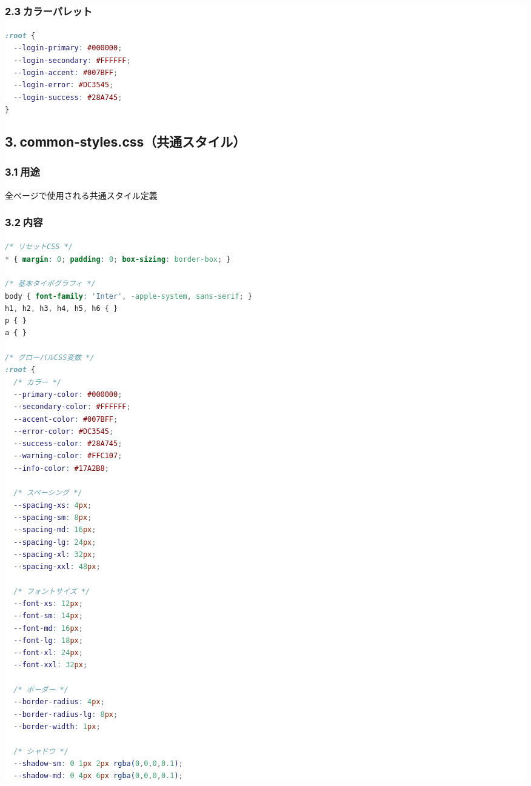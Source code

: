 ### 2.3 カラーパレット
```css
:root {
  --login-primary: #000000;
  --login-secondary: #FFFFFF;
  --login-accent: #007BFF;
  --login-error: #DC3545;
  --login-success: #28A745;
}
```

## 3. common-styles.css（共通スタイル）

### 3.1 用途
全ページで使用される共通スタイル定義

### 3.2 内容
```css
/* リセットCSS */
* { margin: 0; padding: 0; box-sizing: border-box; }

/* 基本タイポグラフィ */
body { font-family: 'Inter', -apple-system, sans-serif; }
h1, h2, h3, h4, h5, h6 { }
p { }
a { }

/* グローバルCSS変数 */
:root {
  /* カラー */
  --primary-color: #000000;
  --secondary-color: #FFFFFF;
  --accent-color: #007BFF;
  --error-color: #DC3545;
  --success-color: #28A745;
  --warning-color: #FFC107;
  --info-color: #17A2B8;
  
  /* スペーシング */
  --spacing-xs: 4px;
  --spacing-sm: 8px;
  --spacing-md: 16px;
  --spacing-lg: 24px;
  --spacing-xl: 32px;
  --spacing-xxl: 48px;
  
  /* フォントサイズ */
  --font-xs: 12px;
  --font-sm: 14px;
  --font-md: 16px;
  --font-lg: 18px;
  --font-xl: 24px;
  --font-xxl: 32px;
  
  /* ボーダー */
  --border-radius: 4px;
  --border-radius-lg: 8px;
  --border-width: 1px;
  
  /* シャドウ */
  --shadow-sm: 0 1px 2px rgba(0,0,0,0.1);
  --shadow-md: 0 4px 6px rgba(0,0,0,0.1);
```